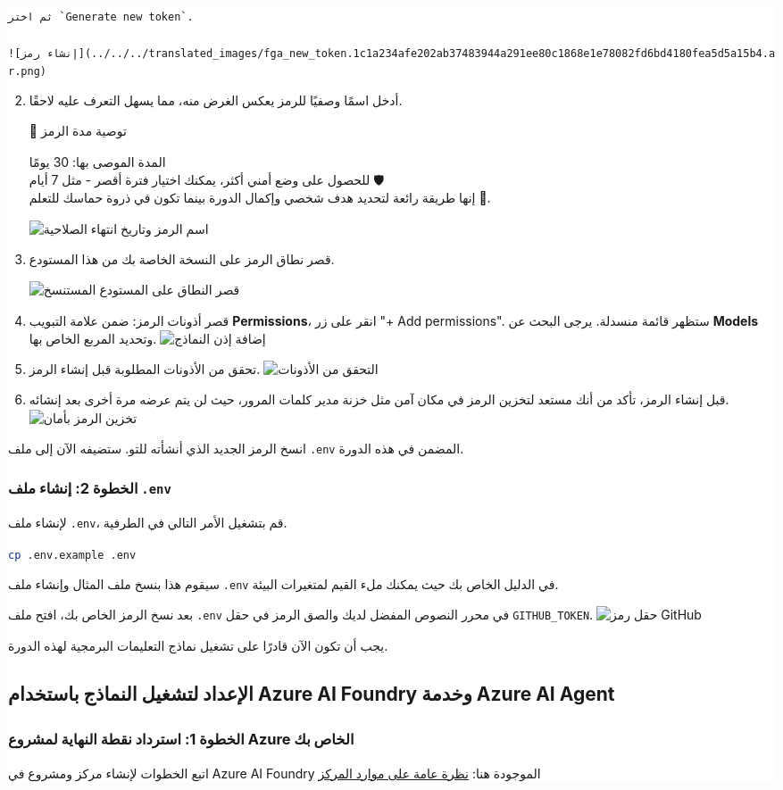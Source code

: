     ثم اختر `Generate new token`.

    ![إنشاء رمز](../../../translated_images/fga_new_token.1c1a234afe202ab37483944a291ee80c1868e1e78082fd6bd4180fea5d5a15b4.ar.png)

2. أدخل اسمًا وصفيًا للرمز يعكس الغرض منه، مما يسهل التعرف عليه لاحقًا.

    🔐 توصية مدة الرمز

    المدة الموصى بها: 30 يومًا  
    للحصول على وضع أمني أكثر، يمكنك اختيار فترة أقصر - مثل 7 أيام 🛡️  
    إنها طريقة رائعة لتحديد هدف شخصي وإكمال الدورة بينما تكون في ذروة حماسك للتعلم 🚀.

    ![اسم الرمز وتاريخ انتهاء الصلاحية](../../../translated_images/token-name-expiry-date.a095fb0de63868640a4c82d6b1bbc92b482930a663917a5983a3c7cd1ef86b77.ar.png)

3. قصر نطاق الرمز على النسخة الخاصة بك من هذا المستودع.

    ![قصر النطاق على المستودع المستنسخ](../../../translated_images/token_repository_limit.924ade5e11d9d8bb6cd21293987e4579dea860e2ba66d607fb46e49524d53644.ar.png)

4. قصر أذونات الرمز: ضمن علامة التبويب **Permissions**، انقر على زر "+ Add permissions". ستظهر قائمة منسدلة. يرجى البحث عن **Models** وتحديد المربع الخاص بها.
    ![إضافة إذن النماذج](../../../translated_images/add_models_permissions.c0c44ed8b40fc143dc87792da9097d715b7de938354e8f771d65416ecc7816b8.ar.png)

5. تحقق من الأذونات المطلوبة قبل إنشاء الرمز. ![التحقق من الأذونات](../../../translated_images/verify_permissions.06bd9e43987a8b219f171bbcf519e45ababae35b844f5e9757e10afcb619b936.ar.png)

6. قبل إنشاء الرمز، تأكد من أنك مستعد لتخزين الرمز في مكان آمن مثل خزنة مدير كلمات المرور، حيث لن يتم عرضه مرة أخرى بعد إنشائه. ![تخزين الرمز بأمان](../../../translated_images/store_token_securely.08ee2274c6ad6caf3482f1cd1bad7ca3fdca1ce737bc485bfa6499c84297c789.ar.png)

انسخ الرمز الجديد الذي أنشأته للتو. ستضيفه الآن إلى ملف `.env` المضمن في هذه الدورة.

### الخطوة 2: إنشاء ملف `.env`

لإنشاء ملف `.env`، قم بتشغيل الأمر التالي في الطرفية.

```bash
cp .env.example .env
```

سيقوم هذا بنسخ ملف المثال وإنشاء ملف `.env` في الدليل الخاص بك حيث يمكنك ملء القيم لمتغيرات البيئة.

بعد نسخ الرمز الخاص بك، افتح ملف `.env` في محرر النصوص المفضل لديك والصق الرمز في حقل `GITHUB_TOKEN`.
![حقل رمز GitHub](../../../translated_images/github_token_field.20491ed3224b5f4ab24d10ced7a68c4aba2948fe8999cfc8675edaa16f5e5681.ar.png)

يجب أن تكون الآن قادرًا على تشغيل نماذج التعليمات البرمجية لهذه الدورة.

## الإعداد لتشغيل النماذج باستخدام Azure AI Foundry وخدمة Azure AI Agent

### الخطوة 1: استرداد نقطة النهاية لمشروع Azure الخاص بك

اتبع الخطوات لإنشاء مركز ومشروع في Azure AI Foundry الموجودة هنا: [نظرة عامة على موارد المركز](https://learn.microsoft.com/en-us/azure/ai-foundry/concepts/ai-resources)
